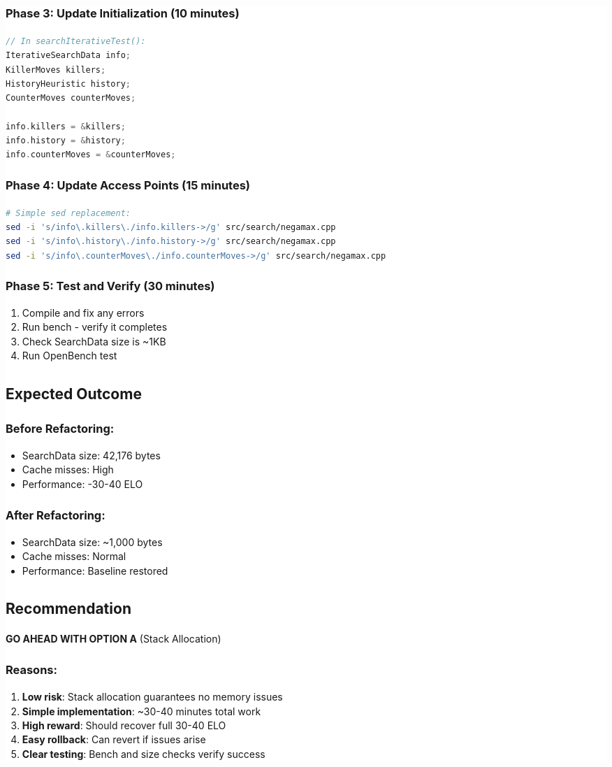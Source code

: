 ```cpp
```

### Phase 3: Update Initialization (10 minutes)
```cpp
// In searchIterativeTest():
IterativeSearchData info;
KillerMoves killers;
HistoryHeuristic history;
CounterMoves counterMoves;

info.killers = &killers;
info.history = &history;
info.counterMoves = &counterMoves;
```

### Phase 4: Update Access Points (15 minutes)
```bash
# Simple sed replacement:
sed -i 's/info\.killers\./info.killers->/g' src/search/negamax.cpp
sed -i 's/info\.history\./info.history->/g' src/search/negamax.cpp
sed -i 's/info\.counterMoves\./info.counterMoves->/g' src/search/negamax.cpp
```

### Phase 5: Test and Verify (30 minutes)
1. Compile and fix any errors
2. Run bench - verify it completes
3. Check SearchData size is ~1KB
4. Run OpenBench test

## Expected Outcome

### Before Refactoring:
- SearchData size: 42,176 bytes
- Cache misses: High
- Performance: -30-40 ELO

### After Refactoring:
- SearchData size: ~1,000 bytes
- Cache misses: Normal
- Performance: Baseline restored

## Recommendation

**GO AHEAD WITH OPTION A** (Stack Allocation)

### Reasons:
1. **Low risk**: Stack allocation guarantees no memory issues
2. **Simple implementation**: ~30-40 minutes total work
3. **High reward**: Should recover full 30-40 ELO
4. **Easy rollback**: Can revert if issues arise
5. **Clear testing**: Bench and size checks verify success
